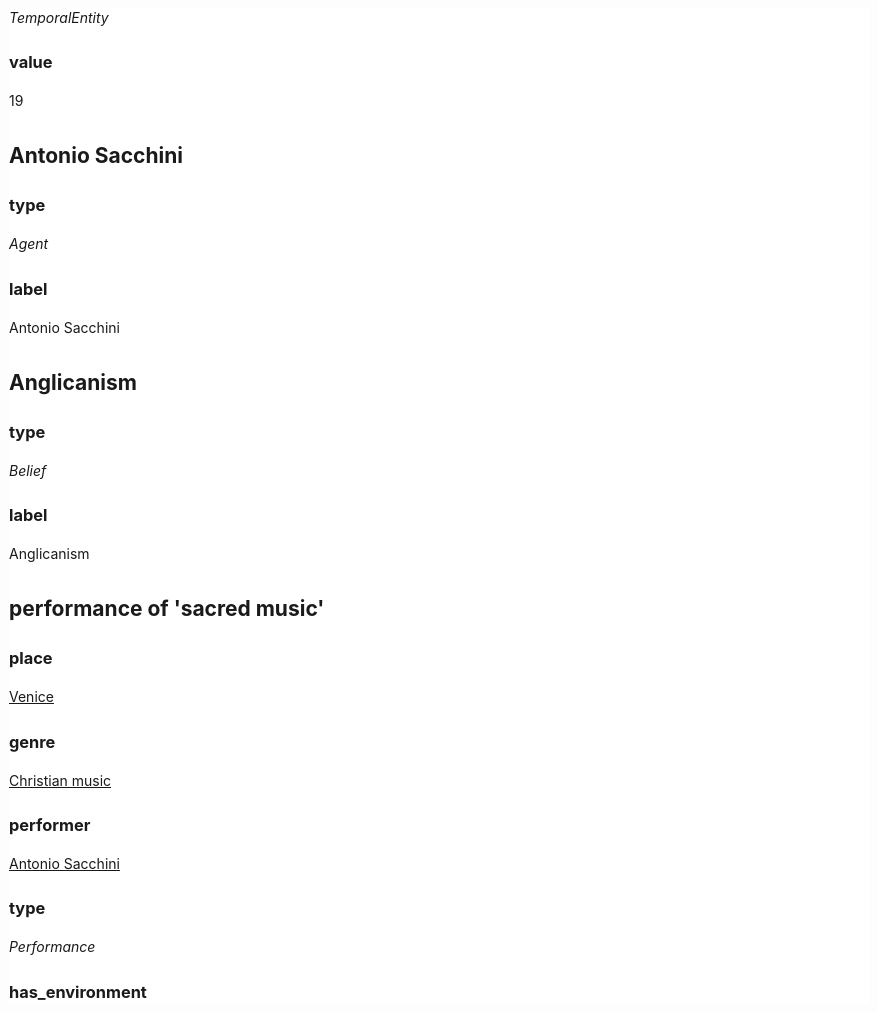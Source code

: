 
*TemporalEntity*

### value


19

## Antonio Sacchini

### type


*Agent*

### label


Antonio Sacchini

## Anglicanism

### type


*Belief*

### label


Anglicanism

## performance of 'sacred music'

### place


[Venice](#Venice)

### genre


[Christian music](#Christian-music)

### performer


[Antonio Sacchini](#Antonio-Sacchini)

### type


*Performance*

### has_environment
